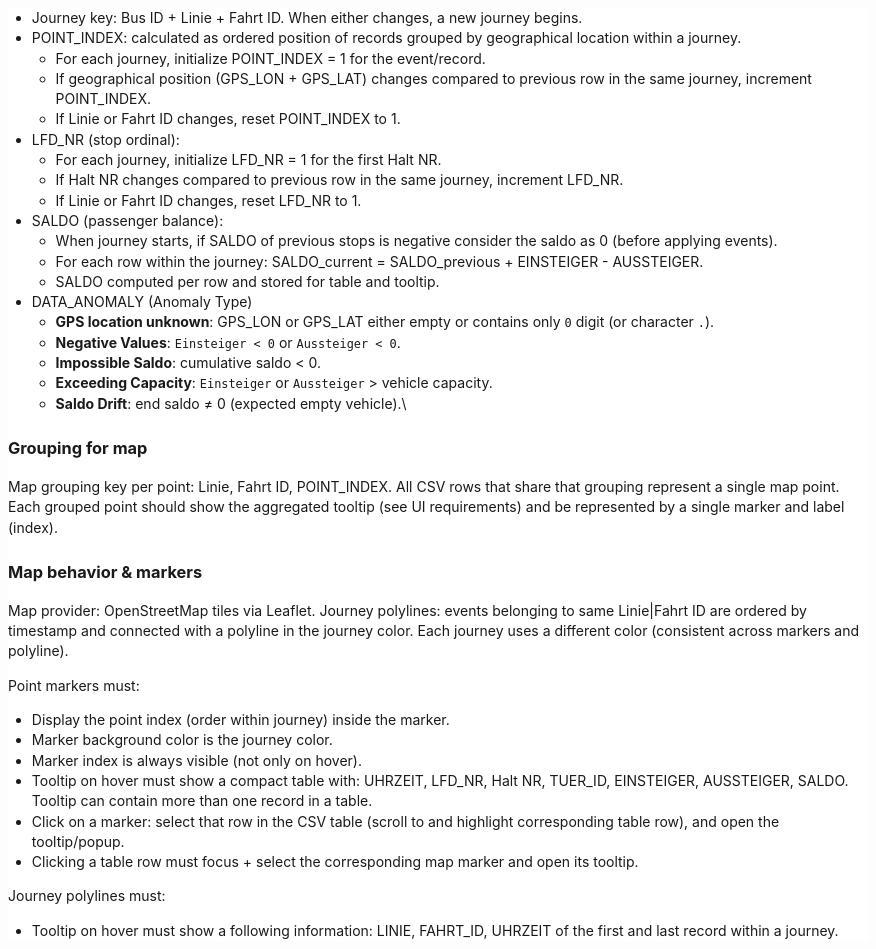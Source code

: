 - Journey key: Bus ID + Linie + Fahrt ID. When either changes, a new journey begins.
- POINT_INDEX: calculated as ordered position of records grouped by geographical location within a journey.
   - For each journey, initialize POINT_INDEX = 1 for the event/record.  
   - If geographical position (GPS_LON + GPS_LAT) changes compared to previous row in the same journey, increment POINT_INDEX.
   - If Linie or Fahrt ID changes, reset POINT_INDEX to 1.
- LFD_NR (stop ordinal):
   - For each journey, initialize LFD_NR = 1 for the first Halt NR.
   - If Halt NR changes compared to previous row in the same journey, increment LFD_NR.
   - If Linie or Fahrt ID changes, reset LFD_NR to 1.
- SALDO (passenger balance):
  - When journey starts, if SALDO of previous stops is negative consider the saldo as 0 (before applying events).
  - For each row within the journey: SALDO_current = SALDO_previous + EINSTEIGER - AUSSTEIGER.
  - SALDO computed per row and stored for table and tooltip.
- DATA_ANOMALY (Anomaly Type)
  -   **GPS location unknown**: GPS_LON or GPS_LAT either empty or contains only `0` digit (or character `.`).
  -   **Negative Values**: `Einsteiger < 0` or `Aussteiger < 0`.
  -   **Impossible Saldo**: cumulative saldo \< 0.
  -   **Exceeding Capacity**: `Einsteiger` or `Aussteiger` \>
	vehicle capacity.
  -   **Saldo Drift**: end saldo ≠ 0 (expected empty vehicle).\


### Grouping for map

Map grouping key per point: Linie, Fahrt ID, POINT_INDEX.
All CSV rows that share that grouping represent a single map point.
Each grouped point should show the aggregated tooltip (see UI requirements) and be represented by a single marker and label (index).

### Map behavior & markers

Map provider: OpenStreetMap tiles via Leaflet.
Journey polylines: events belonging to same Linie|Fahrt ID are ordered by timestamp and connected with a polyline in the journey color.
Each journey uses a different color (consistent across markers and polyline).

Point markers must:
- Display the point index (order within journey) inside the marker.
- Marker background color is the journey color.
- Marker index is always visible (not only on hover).
- Tooltip on hover must show a compact table with: UHRZEIT, LFD_NR, Halt NR, TUER_ID, EINSTEIGER, AUSSTEIGER, SALDO.
  Tooltip can contain more than one record in a table.
- Click on a marker: select that row in the CSV table (scroll to and highlight corresponding table row), and open the tooltip/popup.
- Clicking a table row must focus + select the corresponding map marker and open its tooltip.

Journey polylines must: 
- Tooltip on hover must show a following information: LINIE, FAHRT_ID, UHRZEIT of the first and last record within a journey.
